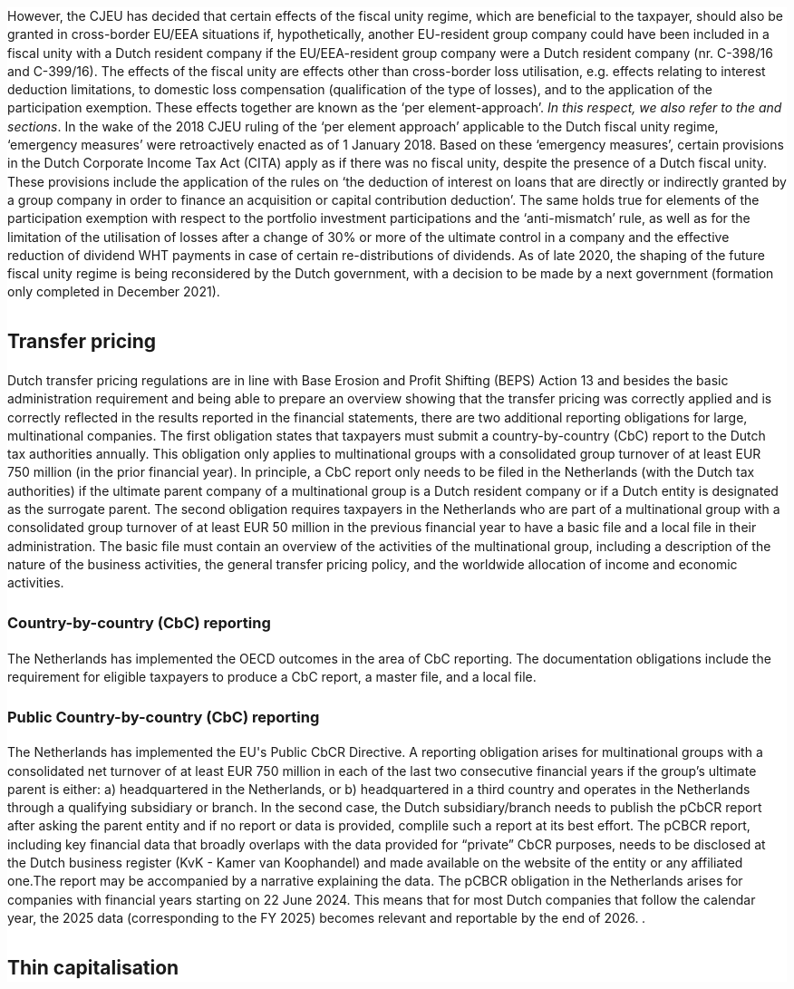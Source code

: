 However, the CJEU has decided that certain effects of the fiscal unity regime, which are beneficial to the taxpayer, should also be granted in cross-border EU/EEA situations if, hypothetically, another EU-resident group company could have been included in a fiscal unity with a Dutch resident company if the EU/EEA-resident group company were a Dutch resident company (nr. C-398/16 and C-399/16). The effects of the fiscal unity are effects other than cross-border loss utilisation, e.g. effects relating to interest deduction limitations, to domestic loss compensation (qualification of the type of losses), and to the application of the participation exemption. These effects together are known as the ‘per element-approach’. _In this respect, we also refer to the_ _and_ _sections_.
In the wake of the 2018 CJEU ruling of the ‘per element approach’ applicable to the Dutch fiscal unity regime, ‘emergency measures’ were retroactively enacted as of 1 January 2018. Based on these ‘emergency measures’, certain provisions in the Dutch Corporate Income Tax Act (CITA) apply as if there was no fiscal unity, despite the presence of a Dutch fiscal unity. These provisions include the application of the rules on ‘the deduction of interest on loans that are directly or indirectly granted by a group company in order to finance an acquisition or capital contribution deduction’. The same holds true for elements of the participation exemption with respect to the portfolio investment participations and the ‘anti-mismatch’ rule, as well as for the limitation of the utilisation of losses after a change of 30% or more of the ultimate control in a company and the effective reduction of dividend WHT payments in case of certain re-distributions of dividends. As of late 2020, the shaping of the future fiscal unity regime is being reconsidered by the Dutch government, with a decision to be made by a next government (formation only completed in December 2021).
## Transfer pricing
Dutch transfer pricing regulations are in line with Base Erosion and Profit Shifting (BEPS) Action 13 and besides the basic administration requirement and being able to prepare an overview showing that the transfer pricing was correctly applied and is correctly reflected in the results reported in the financial statements, there are two additional reporting obligations for large, multinational companies.
The first obligation states that taxpayers must submit a country-by-country (CbC) report to the Dutch tax authorities annually. This obligation only applies to multinational groups with a consolidated group turnover of at least EUR 750 million (in the prior financial year). In principle, a CbC report only needs to be filed in the Netherlands (with the Dutch tax authorities) if the ultimate parent company of a multinational group is a Dutch resident company or if a Dutch entity is designated as the surrogate parent. 
The second obligation requires taxpayers in the Netherlands who are part of a multinational group with a consolidated group turnover of at least EUR 50 million in the previous financial year to have a basic file and a local file in their administration. The basic file must contain an overview of the activities of the multinational group, including a description of the nature of the business activities, the general transfer pricing policy, and the worldwide allocation of income and economic activities.
### Country-by-country (CbC) reporting
The Netherlands has implemented the OECD outcomes in the area of CbC reporting. The documentation obligations include the requirement for eligible taxpayers to produce a CbC report, a master file, and a local file.
### Public Country-by-country (CbC) reporting 
The Netherlands has implemented the EU's Public CbCR Directive. A reporting obligation arises for multinational groups with a consolidated net turnover of at least EUR 750 million in each of the last two consecutive financial years if the group’s ultimate parent is either:
a) headquartered in the Netherlands, or
b) headquartered in a third country and operates in the Netherlands through a qualifying subsidiary or branch.
In the second case, the Dutch subsidiary/branch needs to publish the pCbCR report after asking the parent entity and if no report or data is provided, complile such a report at its best effort. 
The pCBCR report, including key financial data that broadly overlaps with the data provided for “private” CbCR purposes, needs to be disclosed at the Dutch business register (KvK - Kamer van Koophandel) and made available on the website of the entity or any affiliated one.The report may be accompanied by a narrative explaining the data. 
The pCBCR obligation in the Netherlands arises for companies with financial years starting on 22 June 2024. This means that for most Dutch companies that follow the calendar year, the 2025 data (corresponding to the FY 2025) becomes relevant and reportable by the end of 2026.
_._
## Thin capitalisation